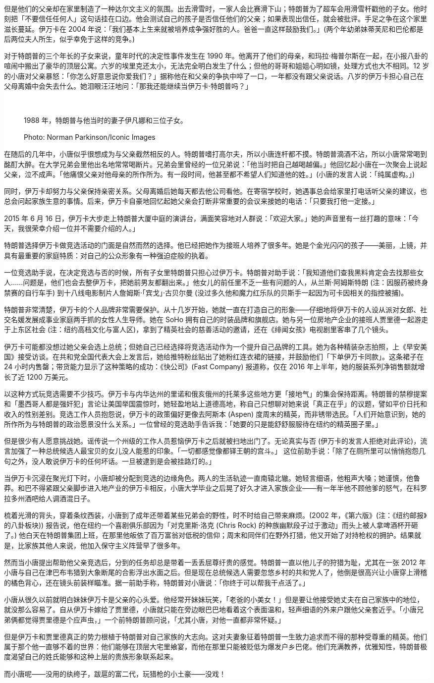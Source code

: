 </div><div class="iframe-blocker U6XAMK63Vh00WqvF2BacIQ"><div class="background-h60B"> </div><div class="WumZiPCS4MeMw4pxQ"> <ins class="adsbygoogle GQRYJ4ilqIfEmC2iS9UfdQ" data-ad-client="ca-pub-2392282512996260" data-ad-format="fluid" data-ad-layout="in-article" data-ad-slot="8142634852" data-full-width-responsive="false" style="display:block; text-align:center;"></ins> </div></div></div><div class="card-footer"><div class="card-footer-wrapper" layout="row bottom-left"></div></div></div></div></div><p>但是他们的父亲却在家里制造了一种达尔文主义的氛围。出去滑雪时，一家人会比赛滑下山；特朗普为了超车会用滑雪杆戳他的子女。他时刻把「不要信任任何人」这句话挂在口边。他会测试自己的孩子是否信任他们的父亲；如果表现出信任，就会被批评。手足之争在这个家里滋长蔓延。伊万卡在 2004 年说：「我们基本上生来就被培养成争强好胜的人。爸爸一直这样鼓励我们。」(两个年幼弟妹蒂芙尼和巴伦都是后两位夫人所生，似乎幸免于这样的竞争。)</p><p>对于特朗普的三个年长的子女来说，童年时代的决定性事件发生在 1990 年。他离开了他们的母亲，和玛拉·梅普尔斯在一起，在小报八卦的喧闹中搬出了豪华的顶层公寓。六岁的埃里克还太小，无法完全明白发生了什么；但他的哥哥和姐姐心明如镜，处理方式也大不相同。12 岁的小唐对父亲暴怒：「你怎么好意思说你爱我们？」据称他在和父亲的争执中啐了一口，一年都没有跟父亲说话。八岁的伊万卡担心自己在父母离婚中会失去什么。她泪眼汪汪地问：「那我还能继续当伊万卡·特朗普吗？」</p><div class="container img"><div class="aspectRatioPlaceholder"><div class="progressiveMedia" data-height="1612" data-width="1600"> <img alt="" class="progressiveMedia-image lazyload" data-src="https://cdn.jsdelivr.net/gh/0nd1jyU39XQ/_/img/1/WEL_TrumpKids_FamilyPhoto1.jpg" src="https://cdn.jsdelivr.net/gh/0nd1jyU39XQ/_/img/1/WEL_TrumpKids_FamilyPhoto1.jpg"/></div></div><div class="aesop-image-component"> <figure class="aesop-image-component-image aesop-component-align-center aesop-image-component-caption-left"> <figcaption class="aesop-image-component-caption"><p class="aesop-cap-description">1988 年，特朗普与他当时的妻子伊凡娜和三位子女。</p><p class="aesop-cap-cred">Photo: Norman Parkinson/Iconic Images</p> </figcaption> </figure></div></div><p>在随后的几年中，小唐似乎很想成为与父亲截然相反的人。特朗普嗜打高尔夫，所以小唐连杆都不摸。特朗普滴酒不沾，所以小唐常常喝到酩酊大醉。在大学兄弟会里他出名地常常喝断片。兄弟会里曾经的一位兄弟说：「他当时把自己越喝越偏。」他回忆起小唐在一次聚会上说起父亲，泣不成声。「他痛恨父亲对他母亲的所作所为。有一段时间，他甚至都不希望人们知道他的姓。」(小唐的发言人说：「纯属虚构。」)</p><p>同时，伊万卡却努力与父亲保持亲密关系。父母离婚后她每天都去他公司看他。在寄宿学校时，她遇事总会给家里打电话听父亲的建议，也总会问起家族生意的事情。后来，伊万卡自豪地回忆起她父亲会打断非常重要的会议来接她的电话：「只要我打他一定接。」</p><p>2015 年 6 月 16 日，伊万卡大步走上特朗普大厦中庭的演讲台，满面笑容地对人群说：「欢迎大家。」她的声音里有一丝打趣的意味：「今天，我很荣幸介绍一位并不需要介绍的人。」</p><p>特朗普选择伊万卡做竞选活动的门面是自然而然的选择。他已经把她作为接班人培养了很多年。她是个金光闪闪的孩子——美丽，上镜，并具有最重要的家庭特质：对自己的公众形象有一种强迫症般的执着。</p><div class="code-block code-block-1" style="margin: 8px 0; clear: both;"><div class="container ads_KbHEVhh8Rw"><div class="card card--blog post-sidebar"><div class="card-body"><div class="logo_ngcontent-kty-0"> </div><div class="iframe-blocker U6XAMK63Vh00WqvF2BacIQ"><div class="background-h60B"> </div><div class="WumZiPCS4MeMw4pxQ"> <ins class="adsbygoogle GQRYJ4ilqIfEmC2iS9UfdQ" data-ad-client="ca-pub-2392282512996260" data-ad-format="fluid" data-ad-layout="in-article" data-ad-slot="8142634852" data-full-width-responsive="false" style="display:block; text-align:center;"></ins> </div></div></div><div class="card-footer"><div class="card-footer-wrapper" layout="row bottom-left"></div></div></div></div></div><p>一位竞选助手说，在决定竞选与否的时候，所有子女里特朗普只担心过伊万卡。特朗普对助手说：「我知道他们查我黑料肯定会去找那些女人……问题是，他们也会去整伊万卡，把她前男友都翻出来。」他女儿的前任里不乏一些有问题的人，从兰斯·阿姆斯特朗 (注：因服药被终身禁赛的自行车手) 到十八线电影制片人詹姆斯·「宾戈」·古贝尔曼 (没过多久他和魔力红乐队的贝斯手一起因为可卡因相关的指控被捕)。</p><p>特朗普非常清楚，伊万卡的个人品牌非常需要保护。从十几岁开始，她就一直在打造自己的形象——仔细地将伊万卡的人设从派对女郎、社交名媛发展成事业家庭两手抓的女性人生导师。她在 SoHo 拥有自己的时装品牌和旗舰店。她与另一位房地产企业的接班人贾里德一起游走于上东区社会 (注：纽约高档文化与富人区)，拿到了精英社会的慈善活动的邀请，还在《绯闻女孩》电视剧里客串了几个镜头。</p><p>伊万卡可能都没想过她父亲会选上总统；但她自己已经选择将竞选活动作为一个提升自己品牌的工具。她为各种精装杂志拍照，上《早安美国》接受访谈。在共和党全国代表大会上发言后，她给推特粉丝贴出了她粉红连衣裙的链接，并鼓励他们「下单伊万卡同款」。这条裙子在 24 小时内售罄；带货能力显示了这种策略的成功：《快公司》(Fast Company) 报道称，仅在 2016 年上半年，她的服装系列净销售额就增长了近 1200 万美元。</p><p>以这种方式玩竞选需要不少技巧。伊万卡与内华达州的里诺和俄亥俄州的托莱多这些地方更「接地气」的集会保持距离。特朗普的禁穆提案和「墨西哥人都是强奸犯」言论让美国举国震惊时，她轻盈地站上道德高地，称自己只想聊对她来说「真正在乎」的议题，譬如平价日托和收入的性别差别。竞选工作人员抱怨说，伊万卡的政策偏好更像去阿斯本 (Aspen) 度周末的精英，而非锈带选民。「人们开始意识到，她的所作所为与特朗普的政治愿景没什么关系。」一位曾经的竞选助手告诉我：「她要的只是能舒舒服服待在纽约的精英圈子里。」</p><p>但是很少有人愿意挑战她。谣传说一个州级的工作人员惹恼伊万卡之后就被扫地出门了。无论真实与否 (伊万卡的发言人拒绝对此评论)，流言加强了一种总统候选人最宝贝的女儿没人能惹的印象。「一切都感觉像都铎王朝的宫斗。」 这位前助手说：「除了在厕所里可以悄悄抱怨几句之外，没人敢说伊万卡的任何坏话。一旦被逮到是会被挂路灯的。」</p><p>当伊万卡沉浸在聚光灯下时，小唐却被分配到竞选的边缘角色。两人的生活轨迹一直南辕北辙。她轻言细语，他粗声大嗓；她谨慎，他鲁莽。和巴不得紧跟父亲脚步进入地产业的伊万卡相反，小唐大学毕业之后晃了好久才进入家族企业——有一年半他不顾他爹的怒气，在科罗拉多州酒吧给人调酒混日子。</p><div class="code-block code-block-1" style="margin: 8px 0; clear: both;"><div class="container ads_KbHEVhh8Rw"><div class="card card--blog post-sidebar"><div class="card-body"><div class="logo_ngcontent-kty-0"> </div><div class="iframe-blocker U6XAMK63Vh00WqvF2BacIQ"><div class="background-h60B"> </div><div class="WumZiPCS4MeMw4pxQ"> <ins class="adsbygoogle GQRYJ4ilqIfEmC2iS9UfdQ" data-ad-client="ca-pub-2392282512996260" data-ad-format="fluid" data-ad-layout="in-article" data-ad-slot="8142634852" data-full-width-responsive="false" style="display:block; text-align:center;"></ins> </div></div></div><div class="card-footer"><div class="card-footer-wrapper" layout="row bottom-left"></div></div></div></div></div><p>梳着光滑的背头，穿着条纹西装，小唐到了成年还带着某些兄弟会的野性，时不时给自己带来麻烦。(2002 年，《第六版》(注：《纽约邮报》的八卦板块)) 报告说，他在纽约一个喜剧俱乐部因为「对克里斯·洛克 (Chris Rock) 的种族幽默段子过于激动」而头上被人拿啤酒杯开砸了。) 他白天在特朗普集团上班，在那里他皈依了百万富翁对低税的信仰；周末和同伴们在野外打猎，他又开始了对持枪权的拥护。结果就是，比家族其他人来说，他加入保守主义阵营早了很多年。</p><p>然而当小唐提出帮助他父亲竞选后，分到的任务却总是带着一丢丢屈尊纡贵的感觉。特朗普一直以他儿子的狩猎为耻，尤其在一张 2012 年小唐与自己在津巴布韦猎到大象断尾的合影浮出水面之后。但是现在总统候选人需要忽悠乡村的共和党人了，他倒是很高兴让小唐穿上滑稽的橘色背心，还在镜头前装样瞄准。据一前助手称，特朗普对小唐说：「你终于可以帮我干点活了。」</p><p>小唐从很久以前就明白妹妹伊万卡是父亲的心头爱。他经常开妹妹玩笑，「老爸的小美女！」但是要让他接受她丈夫在自己家族中的地位，就没那么容易了。自从伊万卡嫁给了贾里德，小唐就只能在旁边眼巴巴地看着这个表面温和，轻声细语的外来户跟他父亲套近乎。「小唐兄弟俩都觉得贾里德是个应声虫，」一个前特朗普顾问说，「尤其小唐，对他一直都非常怀疑。」</p><p>但是伊万卡和贾里德真正的势力根植于特朗普对自己家族的大志向。这对夫妻象征着特朗普一生致力追求而不得的那种受尊重的精英。他们属于那个他一直够不着的世界：他们能够在顶层大宅里飨宴，而他在那里只能被贬低为爆发户乡巴佬。他们充满教养，优雅知性，特朗普极度渴望自己的姓氏能够和这种上层的贵族形象联系起来。</p><p>而小唐呢——没用的纨绔子，跋扈的富二代，玩猎枪的小土豪——没戏！</p><div class="container img"><div class="aspectRatioPlaceholder"><div class="progressiveMedia" data-height="2476" data-width="1600">